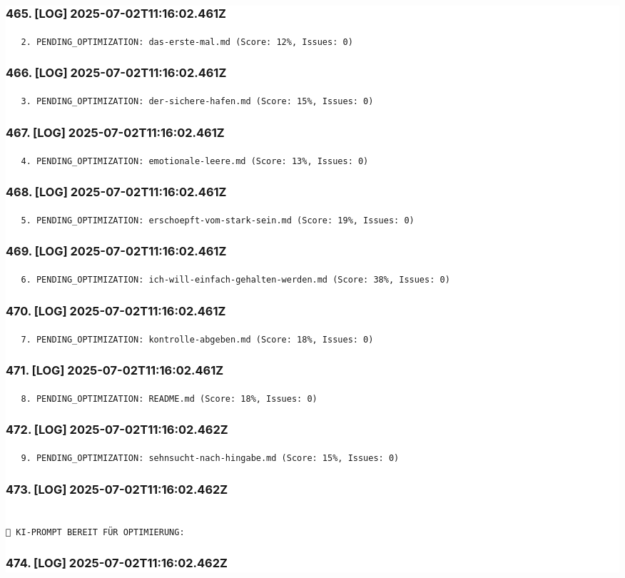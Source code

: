 ### 465. [LOG] 2025-07-02T11:16:02.461Z

```
   2. PENDING_OPTIMIZATION: das-erste-mal.md (Score: 12%, Issues: 0)
```

### 466. [LOG] 2025-07-02T11:16:02.461Z

```
   3. PENDING_OPTIMIZATION: der-sichere-hafen.md (Score: 15%, Issues: 0)
```

### 467. [LOG] 2025-07-02T11:16:02.461Z

```
   4. PENDING_OPTIMIZATION: emotionale-leere.md (Score: 13%, Issues: 0)
```

### 468. [LOG] 2025-07-02T11:16:02.461Z

```
   5. PENDING_OPTIMIZATION: erschoepft-vom-stark-sein.md (Score: 19%, Issues: 0)
```

### 469. [LOG] 2025-07-02T11:16:02.461Z

```
   6. PENDING_OPTIMIZATION: ich-will-einfach-gehalten-werden.md (Score: 38%, Issues: 0)
```

### 470. [LOG] 2025-07-02T11:16:02.461Z

```
   7. PENDING_OPTIMIZATION: kontrolle-abgeben.md (Score: 18%, Issues: 0)
```

### 471. [LOG] 2025-07-02T11:16:02.461Z

```
   8. PENDING_OPTIMIZATION: README.md (Score: 18%, Issues: 0)
```

### 472. [LOG] 2025-07-02T11:16:02.462Z

```
   9. PENDING_OPTIMIZATION: sehnsucht-nach-hingabe.md (Score: 15%, Issues: 0)
```

### 473. [LOG] 2025-07-02T11:16:02.462Z

```

🎯 KI-PROMPT BEREIT FÜR OPTIMIERUNG:
```

### 474. [LOG] 2025-07-02T11:16:02.462Z

